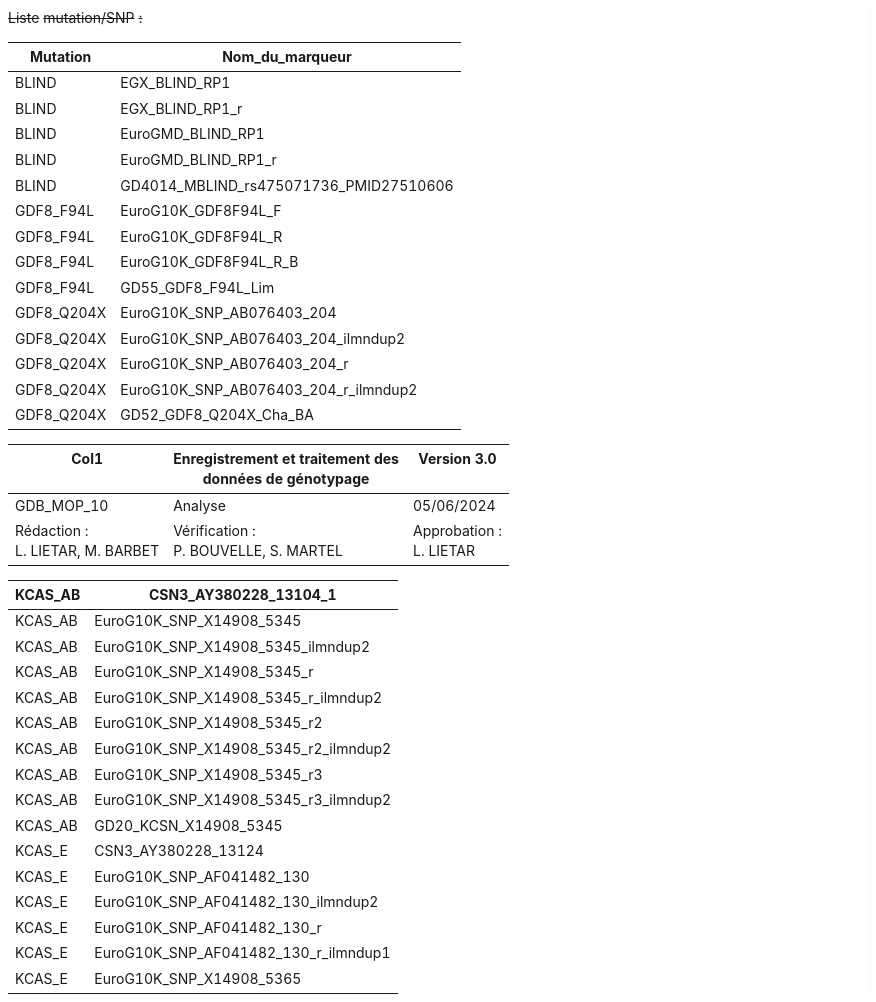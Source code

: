 
~~Liste~~ ~~mutation/SNP~~ ~~:~~

|Mutation|Nom_du_marqueur|
|---|---|
|BLIND|EGX_BLIND_RP1|
|BLIND|EGX_BLIND_RP1_r|
|BLIND|EuroGMD_BLIND_RP1|
|BLIND|EuroGMD_BLIND_RP1_r|
|BLIND|GD4014_MBLIND_rs475071736_PMID27510606|
|GDF8_F94L|EuroG10K_GDF8F94L_F|
|GDF8_F94L|EuroG10K_GDF8F94L_R|
|GDF8_F94L|EuroG10K_GDF8F94L_R_B|
|GDF8_F94L|GD55_GDF8_F94L_Lim|
|GDF8_Q204X|EuroG10K_SNP_AB076403_204|
|GDF8_Q204X|EuroG10K_SNP_AB076403_204_ilmndup2|
|GDF8_Q204X|EuroG10K_SNP_AB076403_204_r|
|GDF8_Q204X|EuroG10K_SNP_AB076403_204_r_ilmndup2|
|GDF8_Q204X|GD52_GDF8_Q204X_Cha_BA|


|Col1|Enregistrement et traitement des<br>données de génotypage|Version 3.0|
|---|---|---|
|GDB_MOP_10|Analyse|05/06/2024|
|Rédaction :<br>L. LIETAR, M. BARBET|Vérification :<br>P. BOUVELLE, S. MARTEL|Approbation :<br>L. LIETAR|


|KCAS_AB|CSN3_AY380228_13104_1|
|---|---|
|KCAS_AB|EuroG10K_SNP_X14908_5345|
|KCAS_AB|EuroG10K_SNP_X14908_5345_ilmndup2|
|KCAS_AB|EuroG10K_SNP_X14908_5345_r|
|KCAS_AB|EuroG10K_SNP_X14908_5345_r_ilmndup2|
|KCAS_AB|EuroG10K_SNP_X14908_5345_r2|
|KCAS_AB|EuroG10K_SNP_X14908_5345_r2_ilmndup2|
|KCAS_AB|EuroG10K_SNP_X14908_5345_r3|
|KCAS_AB|EuroG10K_SNP_X14908_5345_r3_ilmndup2|
|KCAS_AB|GD20_KCSN_X14908_5345|
|KCAS_E|CSN3_AY380228_13124|
|KCAS_E|EuroG10K_SNP_AF041482_130|
|KCAS_E|EuroG10K_SNP_AF041482_130_ilmndup2|
|KCAS_E|EuroG10K_SNP_AF041482_130_r|
|KCAS_E|EuroG10K_SNP_AF041482_130_r_ilmndup1|
|KCAS_E|EuroG10K_SNP_X14908_5365|